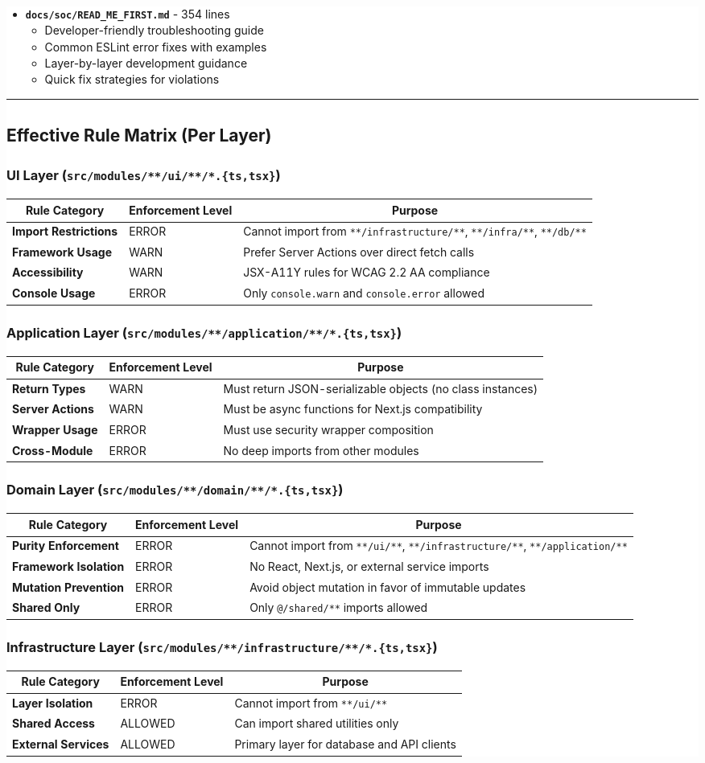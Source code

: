 - **`docs/soc/READ_ME_FIRST.md`** - 354 lines
  - Developer-friendly troubleshooting guide
  - Common ESLint error fixes with examples
  - Layer-by-layer development guidance
  - Quick fix strategies for violations

---

## Effective Rule Matrix (Per Layer)

### UI Layer (`src/modules/**/ui/**/*.{ts,tsx}`)
| Rule Category | Enforcement Level | Purpose |
|--------------|------------------|---------|
| **Import Restrictions** | ERROR | Cannot import from `**/infrastructure/**`, `**/infra/**`, `**/db/**` |
| **Framework Usage** | WARN | Prefer Server Actions over direct fetch calls |
| **Accessibility** | WARN | JSX-A11Y rules for WCAG 2.2 AA compliance |
| **Console Usage** | ERROR | Only `console.warn` and `console.error` allowed |

### Application Layer (`src/modules/**/application/**/*.{ts,tsx}`)
| Rule Category | Enforcement Level | Purpose |
|--------------|------------------|---------|
| **Return Types** | WARN | Must return JSON-serializable objects (no class instances) |
| **Server Actions** | WARN | Must be async functions for Next.js compatibility |
| **Wrapper Usage** | ERROR | Must use security wrapper composition |
| **Cross-Module** | ERROR | No deep imports from other modules |

### Domain Layer (`src/modules/**/domain/**/*.{ts,tsx}`)
| Rule Category | Enforcement Level | Purpose |
|--------------|------------------|---------|
| **Purity Enforcement** | ERROR | Cannot import from `**/ui/**`, `**/infrastructure/**`, `**/application/**` |
| **Framework Isolation** | ERROR | No React, Next.js, or external service imports |
| **Mutation Prevention** | ERROR | Avoid object mutation in favor of immutable updates |
| **Shared Only** | ERROR | Only `@/shared/**` imports allowed |

### Infrastructure Layer (`src/modules/**/infrastructure/**/*.{ts,tsx}`)
| Rule Category | Enforcement Level | Purpose |
|--------------|------------------|---------|
| **Layer Isolation** | ERROR | Cannot import from `**/ui/**` |
| **Shared Access** | ALLOWED | Can import shared utilities only |
| **External Services** | ALLOWED | Primary layer for database and API clients |
